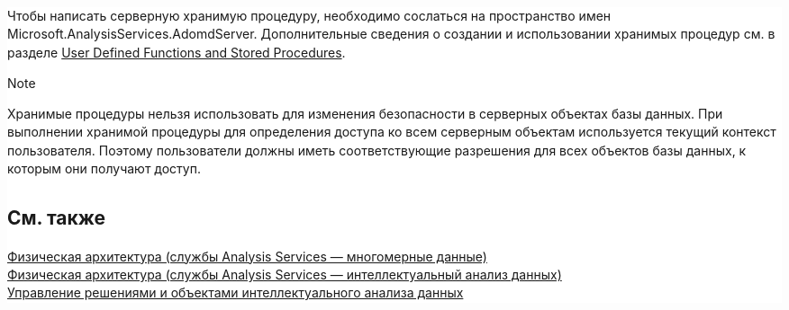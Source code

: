  Чтобы написать серверную хранимую процедуру, необходимо сослаться на пространство имен Microsoft.AnalysisServices.AdomdServer. Дополнительные сведения о создании и использовании хранимых процедур см. в разделе [User Defined Functions and Stored Procedures](../../analysis-services/multidimensional-models-adomd-net-server/user-defined-functions-and-stored-procedures.md).  
  
> [!NOTE]  
>  Хранимые процедуры нельзя использовать для изменения безопасности в серверных объектах базы данных. При выполнении хранимой процедуры для определения доступа ко всем серверным объектам используется текущий контекст пользователя. Поэтому пользователи должны иметь соответствующие разрешения для всех объектов базы данных, к которым они получают доступ.  
  
## <a name="see-also"></a>См. также  
 [Физическая архитектура (службы Analysis Services — многомерные данные)](../../analysis-services/multidimensional-models/olap-physical/understanding-microsoft-olap-physical-architecture.md)   
 [Физическая архитектура (службы Analysis Services — интеллектуальный анализ данных)](../../analysis-services/data-mining/physical-architecture-analysis-services-data-mining.md)   
 [Управление решениями и объектами интеллектуального анализа данных](../../analysis-services/data-mining/management-of-data-mining-solutions-and-objects.md)  
  
  
